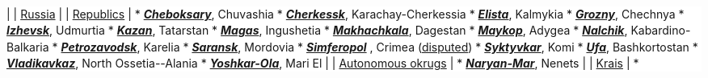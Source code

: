 | |                            [Russia](/wiki/Federal_subjects_of_Russia "Federal subjects of Russia")                            | |             [Republics](/wiki/Republics_of_Russia "Republics of Russia")             |                                                                                                                                                                                                                                                                                                                                                                                                                                                                                                                                                                                                          * ***[Cheboksary](/wiki/Cheboksary "Cheboksary")***, Chuvashia * ***[Cherkessk](/wiki/Cherkessk "Cherkessk")***, Karachay-Cherkessia * ***[Elista](/wiki/Elista "Elista")***, Kalmykia * ***[Grozny](/wiki/Grozny "Grozny")***, Chechnya * ***[Izhevsk](/wiki/Izhevsk "Izhevsk")***, Udmurtia * ***[Kazan](/wiki/Kazan "Kazan")***, Tatarstan * ***[Magas](/wiki/Magas,_Russia "Magas, Russia")***, Ingushetia * ***[Makhachkala](/wiki/Makhachkala "Makhachkala")***, Dagestan * ***[Maykop](/wiki/Maykop "Maykop")***, Adygea * ***[Nalchik](/wiki/Nalchik "Nalchik")***, Kabardino-Balkaria * ***[Petrozavodsk](/wiki/Petrozavodsk "Petrozavodsk")***, Karelia * ***[Saransk](/wiki/Saransk "Saransk")***, Mordovia * ***[Simferopol](/wiki/Simferopol "Simferopol")*** , Crimea ([disputed](/wiki/Political_status_of_Crimea "Political status of Crimea")) * ***[Syktyvkar](/wiki/Syktyvkar "Syktyvkar")***, Komi * ***[Ufa](/wiki/Ufa "Ufa")***, Bashkortostan * ***[Vladikavkaz](/wiki/Vladikavkaz "Vladikavkaz")***, North Ossetia--Alania * ***[Yoshkar-Ola](/wiki/Yoshkar-Ola "Yoshkar-Ola")***, Mari El                                                                                                                                                                                                                                                                                                                                                                                                                                                                                                                                                                                                          | | [Autonomous okrugs](/wiki/Autonomous_okrugs_of_Russia "Autonomous okrugs of Russia") |                                                                                                                                                                                                                                                                                                                                                                                                                                                                                                                                                                                                                                                                                                                                                                                                                                                                                                                                                                                                                                                                                                                                     * ***[Naryan-Mar](/wiki/Naryan-Mar "Naryan-Mar")***, Nenets                                                                                                                                                                                                                                                                                                                                                                                                                                                                                                                                                                                                                                                                                                                                                                                                                                                                                                                                                                                                                                                                                                                                      | |                   [Krais](/wiki/Krais_of_Russia "Krais of Russia")                   |                                                                                                                                                                                                                                                                                                                                                                                                                                                                                                                                                                                                                                                                                                                                                                                                                                                                                                                                                                                                                                                                    *